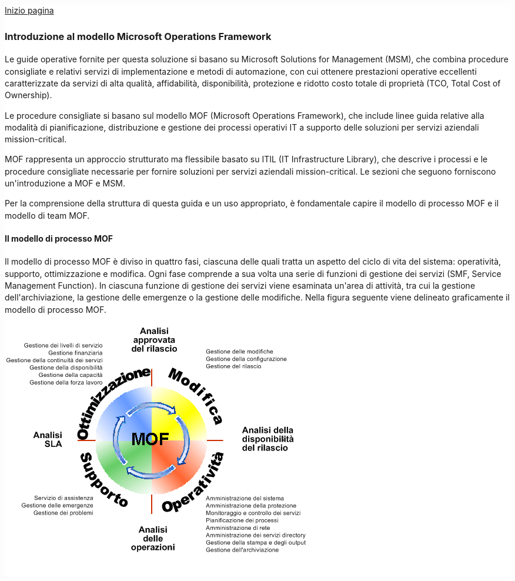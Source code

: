 [](#mainsection)[Inizio pagina](#mainsection)

### Introduzione al modello Microsoft Operations Framework

Le guide operative fornite per questa soluzione si basano su Microsoft Solutions for Management (MSM), che combina procedure consigliate e relativi servizi di implementazione e metodi di automazione, con cui ottenere prestazioni operative eccellenti caratterizzate da servizi di alta qualità, affidabilità, disponibilità, protezione e ridotto costo totale di proprietà (TCO, Total Cost of Ownership).

Le procedure consigliate si basano sul modello MOF (Microsoft Operations Framework), che include linee guida relative alla modalità di pianificazione, distribuzione e gestione dei processi operativi IT a supporto delle soluzioni per servizi aziendali mission-critical.

MOF rappresenta un approccio strutturato ma flessibile basato su ITIL (IT Infrastructure Library), che descrive i processi e le procedure consigliate necessarie per fornire soluzioni per servizi aziendali mission-critical. Le sezioni che seguono forniscono un'introduzione a MOF e MSM.

Per la comprensione della struttura di questa guida e un uso appropriato, è fondamentale capire il modello di processo MOF e il modello di team MOF.

#### Il modello di processo MOF

Il modello di processo MOF è diviso in quattro fasi, ciascuna delle quali tratta un aspetto del ciclo di vita del sistema: operatività, supporto, ottimizzazione e modifica. Ogni fase comprende a sua volta una serie di funzioni di gestione dei servizi (SMF, Service Management Function). In ciascuna funzione di gestione dei servizi viene esaminata un'area di attività, tra cui la gestione dell'archiviazione, la gestione delle emergenze o la gestione delle modifiche. Nella figura seguente viene delineato graficamente il modello di processo MOF.

[![](/security-updates/images/Dd536211.10fig10-1(it-it,TechNet.10).gif "Figura 10.1 Il modello di processo MOF")](https://technet.microsoft.com/it-it/dd536211.10fig10-1_big(it-it,technet.10).gif)
